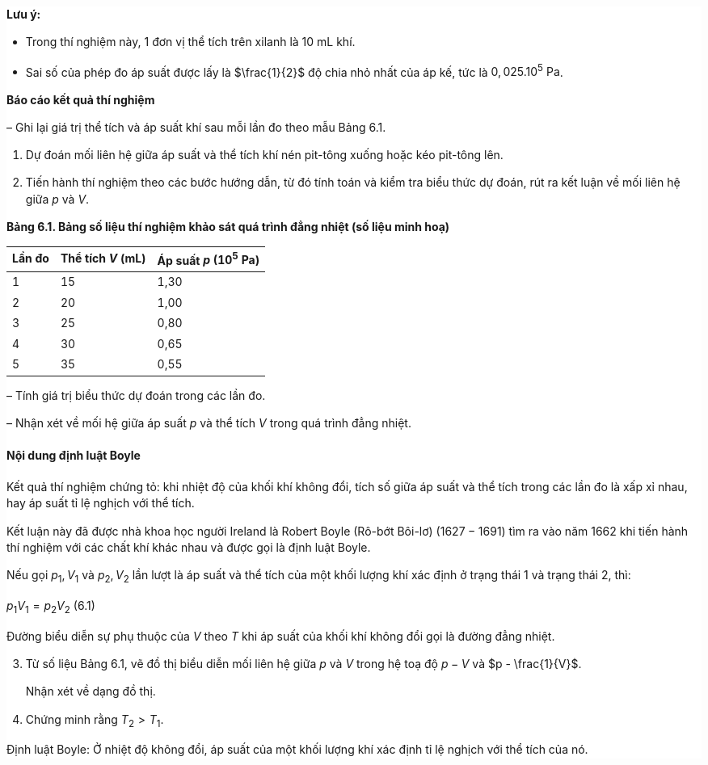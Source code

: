 **Lưu ý:**

*   Trong thí nghiệm này, $1$ đơn vị thể tích trên xilanh là $10 \text{ mL}$ khí.

*   Sai số của phép đo áp suất được lấy là $\frac{1}{2}$ độ chia nhỏ nhất của áp kế, tức là $0,025.10^5 \text{ Pa}$.

**Báo cáo kết quả thí nghiệm**

– Ghi lại giá trị thể tích và áp suất khí sau mỗi lần đo theo mẫu Bảng 6.1.

1.  Dự đoán mối liên hệ giữa áp suất và thể tích khí nén pit-tông xuống hoặc kéo pit-tông lên.

2.  Tiến hành thí nghiệm theo các bước hướng dẫn, từ đó tính toán và kiểm tra biểu thức dự đoán, rút ra kết luận về mối liên hệ giữa $p$ và $V$.

**Bảng 6.1. Bảng số liệu thí nghiệm khảo sát quá trình đẳng nhiệt (số liệu minh hoạ)**

| Lần đo | Thể tích $V \text{ (mL)}$ | Áp suất $p \text{ (10}^5 \text{ Pa)}$ |
| :----- | :----------------------- | :-------------------------------- |
| 1      | 15                       | 1,30                              |
| 2      | 20                       | 1,00                              |
| 3      | 25                       | 0,80                              |
| 4      | 30                       | 0,65                              |
| 5      | 35                       | 0,55                              |

– Tính giá trị biểu thức dự đoán trong các lần đo.

– Nhận xét về mối hệ giữa áp suất $p$ và thể tích $V$ trong quá trình đẳng nhiệt.

#### Nội dung định luật Boyle

Kết quả thí nghiệm chứng tỏ: khi nhiệt độ của khối khí không đổi, tích số giữa áp suất và thể tích trong các lần đo là xấp xỉ nhau, hay áp suất tỉ lệ nghịch với thể tích.

Kết luận này đã được nhà khoa học người Ireland là Robert Boyle (Rô-bớt Bôi-lơ) ($1627 - 1691$) tìm ra vào năm $1662$ khi tiến hành thí nghiệm với các chất khí khác nhau và được gọi là định luật Boyle.

Nếu gọi $p_1, V_1$ và $p_2, V_2$ lần lượt là áp suất và thể tích của một khối lượng khí xác định ở trạng thái 1 và trạng thái 2, thì:

$p_1V_1 = p_2V_2$ (6.1)

Đường biểu diễn sự phụ thuộc của $V$ theo $T$ khi áp suất của khối khí không đổi gọi là đường đẳng nhiệt.

3.  Từ số liệu Bảng 6.1, vẽ đồ thị biểu diễn mối liên hệ giữa $p$ và $V$ trong hệ toạ độ $p - V$ và $p - \frac{1}{V}$.

    Nhận xét về dạng đồ thị.

4.  Chứng minh rằng $T_2 > T_1$.

Định luật Boyle: Ở nhiệt độ không đổi, áp suất của một khối lượng khí xác định tỉ lệ nghịch với thể tích của nó.
